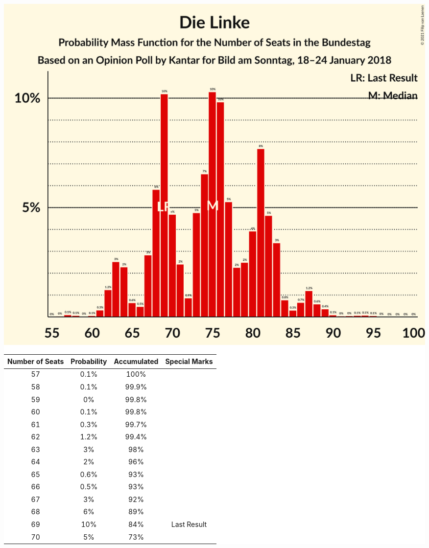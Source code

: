 ![Graph with seats probability mass function not yet produced](2018-01-24-Kantar-seats-pmf-dielinke.png "Seats Probability Mass Function")

| Number of Seats | Probability | Accumulated | Special Marks |
|:---------------:|:-----------:|:-----------:|:-------------:|
| 57 | 0.1% | 100% |  |
| 58 | 0.1% | 99.9% |  |
| 59 | 0% | 99.8% |  |
| 60 | 0.1% | 99.8% |  |
| 61 | 0.3% | 99.7% |  |
| 62 | 1.2% | 99.4% |  |
| 63 | 3% | 98% |  |
| 64 | 2% | 96% |  |
| 65 | 0.6% | 93% |  |
| 66 | 0.5% | 93% |  |
| 67 | 3% | 92% |  |
| 68 | 6% | 89% |  |
| 69 | 10% | 84% | Last Result |
| 70 | 5% | 73% |  |